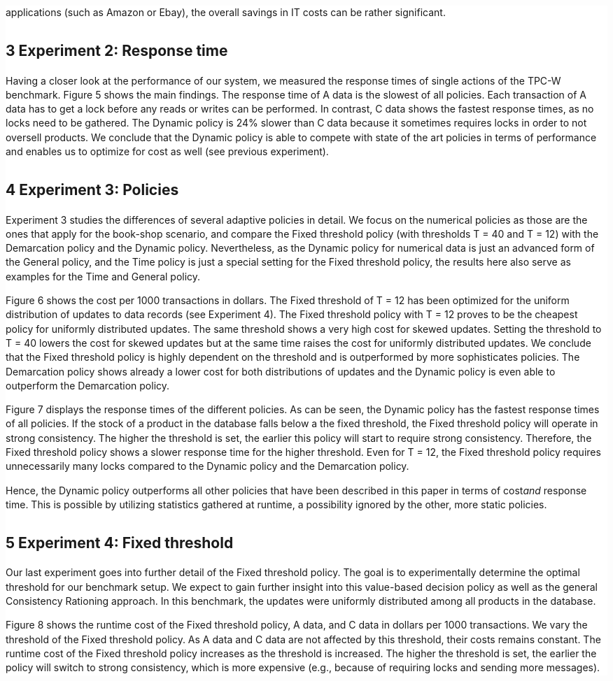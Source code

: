 
applications (such as Amazon or Ebay), the overall savings in IT costs can be rather significant.

## 3 Experiment 2: Response time

Having a closer look at the performance of our system, we measured the response times of single actions of the TPC-W benchmark. Figure 5 shows the main findings. The response time of A data is the slowest of all policies. Each transaction of A data has to get a lock before any reads or writes can be performed. In contrast, C data shows the fastest response times, as no locks need to be gathered. The Dynamic policy is 24% slower than C data because it sometimes requires locks in order to not oversell products. We conclude that the Dynamic policy is able to compete with state of the art policies in terms of performance and enables us to optimize for cost as well (see previous experiment).

## 4 Experiment 3: Policies

Experiment 3 studies the differences of several adaptive policies in detail. We focus on the numerical policies as those are the ones that apply for the book-shop scenario, and compare the Fixed threshold policy (with thresholds T = 40 and T = 12) with the Demarcation policy and the Dynamic policy. Nevertheless, as the Dynamic policy for numerical data is just an advanced form of the General policy, and the Time policy is just a special setting for the Fixed threshold policy, the results here also serve as examples for the Time and General policy.

Figure 6 shows the cost per 1000 transactions in dollars. The Fixed threshold of T = 12 has been optimized for the uniform distribution of updates to data records (see Experiment 4). The Fixed threshold policy with T = 12 proves to be the cheapest policy for uniformly distributed updates. The same threshold shows a very high cost for skewed updates. Setting the threshold to T = 40 lowers the cost for skewed updates but at the same time raises the cost for uniformly distributed updates. We conclude that the Fixed threshold policy is highly dependent on the threshold and is outperformed by more sophisticates policies. The Demarcation policy shows already a lower cost for both distributions of updates and the Dynamic policy is even able to outperform the Demarcation policy.

Figure 7 displays the response times of the different policies. As can be seen, the Dynamic policy has the fastest response times of all policies. If the stock of a product in the database falls below a the fixed threshold, the Fixed threshold policy will operate in strong consistency. The higher the threshold is set, the earlier this policy will start to require strong consistency. Therefore, the Fixed threshold policy shows a slower response time for the higher threshold. Even for T = 12, the Fixed threshold policy requires unnecessarily many locks compared to the Dynamic policy and the Demarcation policy.

Hence, the Dynamic policy outperforms all other policies that have been described in this paper in terms of cost*and* response time. This is possible by utilizing statistics gathered at runtime, a possibility ignored by the other, more static policies.

## 5 Experiment 4: Fixed threshold

Our last experiment goes into further detail of the Fixed threshold policy. The goal is to experimentally determine the optimal threshold for our benchmark setup. We expect to gain further insight into this value-based decision policy as well as the general Consistency Rationing approach. In this benchmark, the updates were uniformly distributed among all products in the database.

Figure 8 shows the runtime cost of the Fixed threshold policy, A data, and C data in dollars per 1000 transactions. We vary the threshold of the Fixed threshold policy. As A data and C data are not affected by this threshold, their costs remains constant. The runtime cost of the Fixed threshold policy increases as the threshold is increased. The higher the threshold is set, the earlier the policy will switch to strong consistency, which is more expensive (e.g., because of requiring locks and sending more messages).
